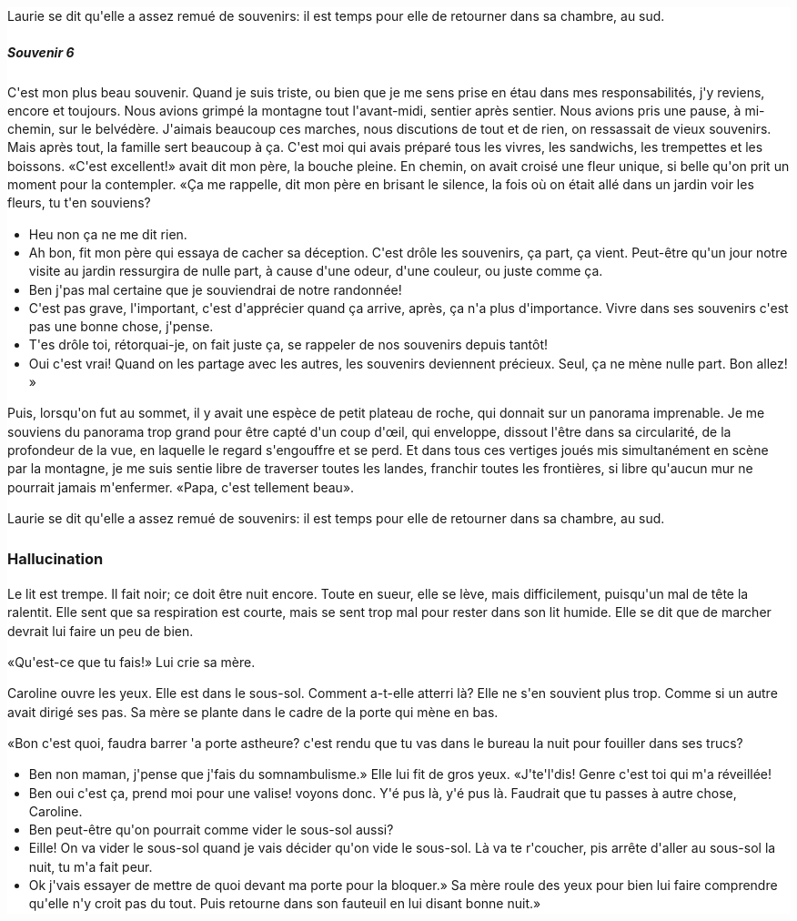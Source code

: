 Laurie se dit qu'elle a assez remué de souvenirs: il est temps pour elle de retourner dans sa chambre, au sud.

##### Souvenir 6

C'est mon plus beau souvenir. Quand je suis triste, ou bien que je me sens prise en étau dans mes responsabilités, j'y reviens, encore et toujours. Nous avions grimpé la montagne tout l'avant-midi, sentier après sentier. Nous avions pris une pause, à mi-chemin, sur le belvédère. J'aimais beaucoup ces marches, nous discutions de tout et de rien, on ressassait de vieux souvenirs. Mais après tout, la famille sert beaucoup à ça. C'est moi qui avais préparé tous les vivres, les sandwichs, les trempettes et les boissons. «C'est excellent!» avait dit mon père, la bouche pleine. En chemin, on avait croisé une fleur unique, si belle qu'on prit un moment pour la contempler. «Ça me rappelle, dit mon père en brisant le silence, la fois où on était allé dans un jardin voir les fleurs, tu t'en souviens?
- Heu non ça ne me dit rien.
- Ah bon, fit mon père qui essaya de cacher sa déception. C'est drôle les souvenirs, ça part, ça vient. Peut-être qu'un jour notre visite au jardin ressurgira de nulle part, à cause d'une odeur, d'une couleur, ou juste comme ça.
- Ben j'pas mal certaine que je souviendrai de notre randonnée!
- C'est pas grave, l'important, c'est d'apprécier quand ça arrive, après, ça n'a plus d'importance. Vivre dans ses souvenirs c'est pas une bonne chose, j'pense.
- T'es drôle toi, rétorquai-je, on fait juste ça, se rappeler de nos souvenirs depuis tantôt!
- Oui c'est vrai! Quand on les partage avec les autres, les souvenirs deviennent précieux. Seul, ça ne mène nulle part. Bon allez! »

Puis, lorsqu'on fut au sommet, il y avait une espèce de petit plateau de roche, qui donnait sur un panorama imprenable. Je me souviens du panorama trop grand pour être capté d'un coup d'œil, qui enveloppe, dissout l'être dans sa circularité, de la profondeur de la vue, en laquelle le regard s'engouffre et se perd. Et dans tous ces vertiges joués mis simultanément en scène par la montagne, je me suis sentie libre de traverser toutes les landes, franchir toutes les frontières, si libre qu'aucun mur ne pourrait jamais m'enfermer. «Papa, c'est tellement beau».

Laurie se dit qu'elle a assez remué de souvenirs: il est temps pour elle de retourner dans sa chambre, au sud.

### Hallucination

Le lit est trempe. Il fait noir; ce doit être nuit encore. Toute en sueur, elle se lève, mais difficilement, puisqu'un mal de tête la ralentit. Elle sent que sa respiration est courte, mais se sent trop mal pour rester dans son lit humide.
Elle se dit que de marcher devrait lui faire un peu de bien.

«Qu'est-ce que tu fais!» Lui crie sa mère.

Caroline ouvre les yeux. Elle est dans le sous-sol. Comment a-t-elle atterri là? Elle ne s'en souvient plus trop. Comme si un autre avait dirigé ses pas. Sa mère se plante dans le cadre de la porte qui mène en bas.

«Bon c'est quoi, faudra barrer 'a porte astheure? c'est rendu que tu vas dans le bureau la nuit pour fouiller dans ses trucs?
- Ben non maman, j'pense que j'fais du somnambulisme.» Elle lui fit de gros yeux.
«J'te'l'dis! Genre c'est toi qui m'a réveillée!
- Ben oui c'est ça, prend moi pour une valise! voyons donc. Y'é pus là, y'é pus là. Faudrait que tu passes à autre chose, Caroline.
- Ben peut-être qu'on pourrait comme vider le sous-sol aussi?
- Eille! On va vider le sous-sol quand je vais décider qu'on vide le sous-sol. Là va te r'coucher, pis arrête d'aller au sous-sol la nuit, tu m'a fait peur.
- Ok j'vais essayer de mettre de quoi devant ma porte pour la bloquer.»
Sa mère roule des yeux pour bien lui faire comprendre qu'elle n'y croit pas du tout. Puis retourne dans son fauteuil en lui disant bonne nuit.»
